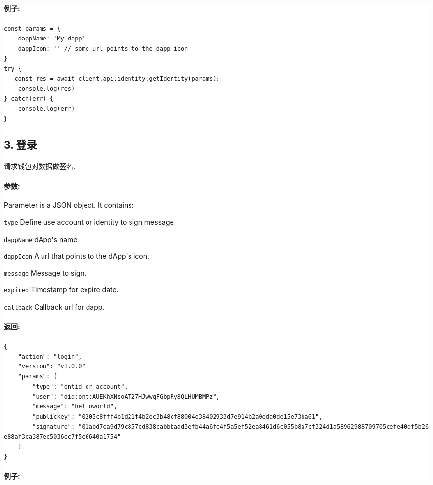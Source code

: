

#### 例子:

```
const params = {
    dappName: 'My dapp',
    dappIcon: '' // some url points to the dapp icon
}
try {
   const res = await client.api.identity.getIdentity(params);
    console.log(res)
} catch(err) {
    console.log(err)
}
```



## 3. 登录

请求钱包对数据做签名.

#### 参数:

Parameter is  a JSON object. It contains:

`type` Define use account or identity to sign message

`dappName` dApp's name

`dappIcon` A url that points to the dApp's icon.

`message` Message to sign.

`expired` Timestamp for expire date.

`callback` Callback url for dapp.

#### 返回:

```
{
	"action": "login",
	"version": "v1.0.0",
	"params": {
		"type": "ontid or account",
		"user": "did:ont:AUEKhXNsoAT27HJwwqFGbpRy8QLHUMBMPz",
		"message": "helloworld",
		"publickey": "0205c8fff4b1d21f4b2ec3b48cf88004e38402933d7e914b2a0eda0de15e73ba61",
		"signature": "01abd7ea9d79c857cd838cabbbaad3efb44a6fc4f5a5ef52ea8461d6c055b8a7cf324d1a58962988709705cefe40df5b26e88af3ca387ec5036ec7f5e6640a1754"
	}
}
```



#### 例子:
